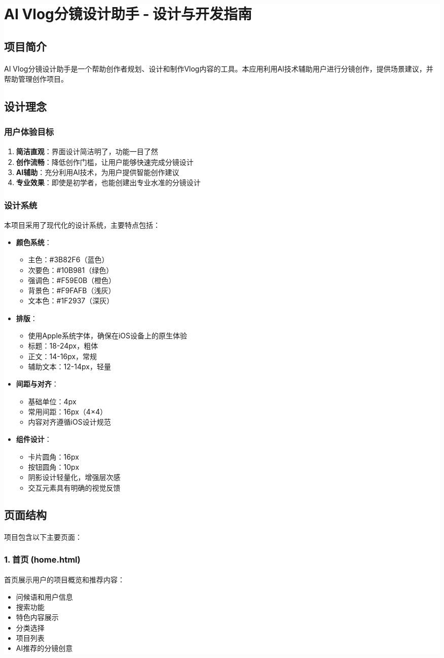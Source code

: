 # AI Vlog分镜设计助手 - 设计与开发指南

## 项目简介

AI Vlog分镜设计助手是一个帮助创作者规划、设计和制作Vlog内容的工具。本应用利用AI技术辅助用户进行分镜创作，提供场景建议，并帮助管理创作项目。

## 设计理念

### 用户体验目标

1. **简洁直观**：界面设计简洁明了，功能一目了然
2. **创作流畅**：降低创作门槛，让用户能够快速完成分镜设计
3. **AI辅助**：充分利用AI技术，为用户提供智能创作建议
4. **专业效果**：即使是初学者，也能创建出专业水准的分镜设计

### 设计系统

本项目采用了现代化的设计系统，主要特点包括：

- **颜色系统**：
  - 主色：#3B82F6（蓝色）
  - 次要色：#10B981（绿色）
  - 强调色：#F59E0B（橙色）
  - 背景色：#F9FAFB（浅灰）
  - 文本色：#1F2937（深灰）

- **排版**：
  - 使用Apple系统字体，确保在iOS设备上的原生体验
  - 标题：18-24px，粗体
  - 正文：14-16px，常规
  - 辅助文本：12-14px，轻量

- **间距与对齐**：
  - 基础单位：4px
  - 常用间距：16px（4×4）
  - 内容对齐遵循iOS设计规范

- **组件设计**：
  - 卡片圆角：16px
  - 按钮圆角：10px
  - 阴影设计轻量化，增强层次感
  - 交互元素具有明确的视觉反馈

## 页面结构

项目包含以下主要页面：

### 1. 首页 (home.html)

首页展示用户的项目概览和推荐内容：
- 问候语和用户信息
- 搜索功能
- 特色内容展示
- 分类选择
- 项目列表
- AI推荐的分镜创意
